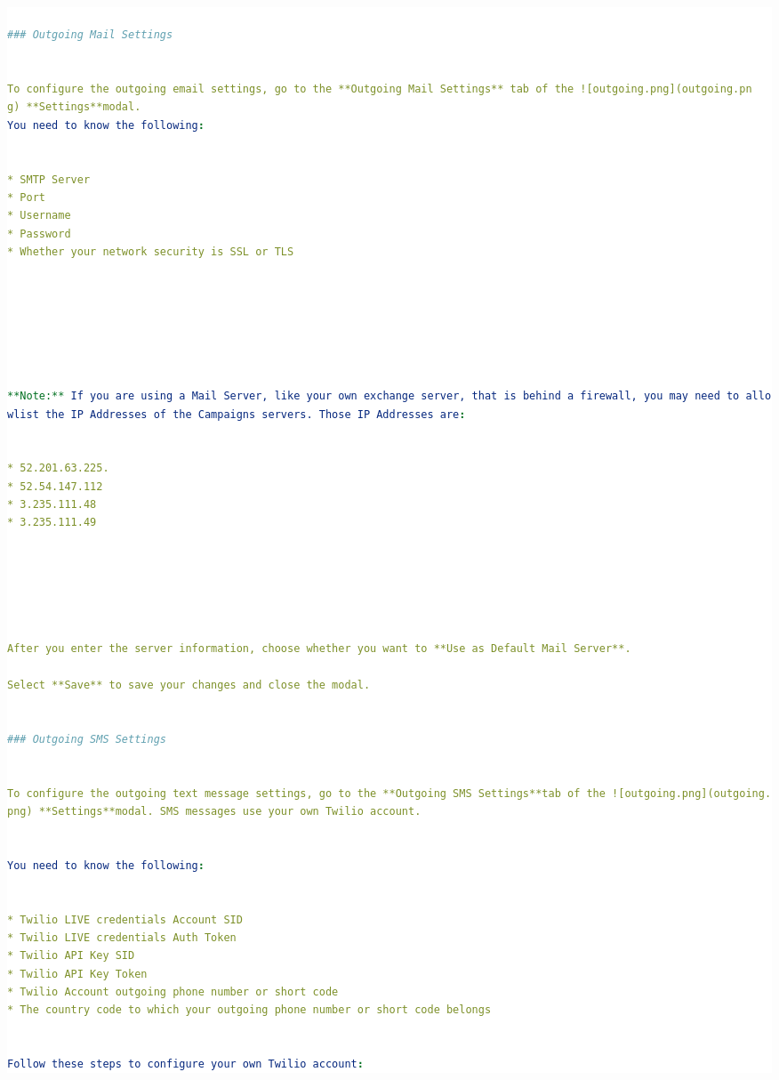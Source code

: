 ```yaml

### Outgoing Mail Settings


To configure the outgoing email settings, go to the **Outgoing Mail Settings** tab of the ![outgoing.png](outgoing.png) **Settings**modal.  
You need to know the following:


* SMTP Server
* Port
* Username
* Password
* Whether your network security is SSL or TLS




 


**Note:** If you are using a Mail Server, like your own exchange server, that is behind a firewall, you may need to allowlist the IP Addresses of the Campaigns servers. Those IP Addresses are: 


* 52.201.63.225.
* 52.54.147.112
* 3.235.111.48
* 3.235.111.49






After you enter the server information, choose whether you want to **Use as Default Mail Server**.  
  
Select **Save** to save your changes and close the modal.


### Outgoing SMS Settings


To configure the outgoing text message settings, go to the **Outgoing SMS Settings**tab of the ![outgoing.png](outgoing.png) **Settings**modal. SMS messages use your own Twilio account.


You need to know the following:


* Twilio LIVE credentials Account SID
* Twilio LIVE credentials Auth Token
* Twilio API Key SID
* Twilio API Key Token
* Twilio Account outgoing phone number or short code
* The country code to which your outgoing phone number or short code belongs


Follow these steps to configure your own Twilio account:


```